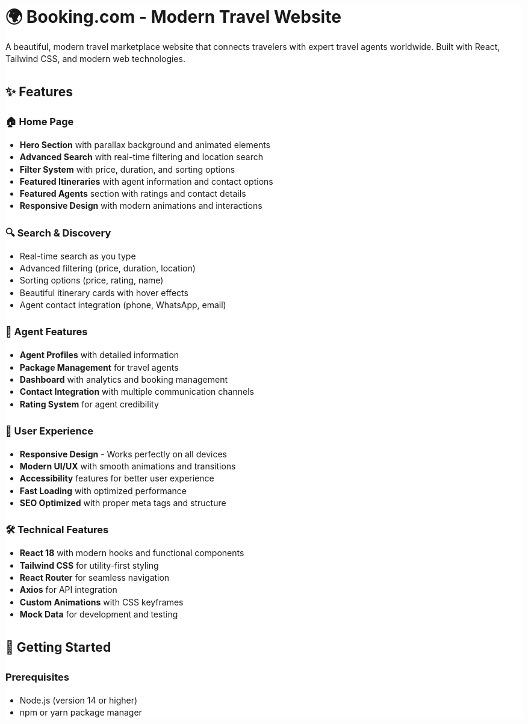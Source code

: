 # 🌍 Booking.com - Modern Travel Website

A beautiful, modern travel marketplace website that connects travelers with expert travel agents worldwide. Built with React, Tailwind CSS, and modern web technologies.

## ✨ Features

### 🏠 Home Page
- **Hero Section** with parallax background and animated elements
- **Advanced Search** with real-time filtering and location search
- **Filter System** with price, duration, and sorting options
- **Featured Itineraries** with agent information and contact options
- **Featured Agents** section with ratings and contact details
- **Responsive Design** with modern animations and interactions

### 🔍 Search & Discovery
- Real-time search as you type
- Advanced filtering (price, duration, location)
- Sorting options (price, rating, name)
- Beautiful itinerary cards with hover effects
- Agent contact integration (phone, WhatsApp, email)

### 👥 Agent Features
- **Agent Profiles** with detailed information
- **Package Management** for travel agents
- **Dashboard** with analytics and booking management
- **Contact Integration** with multiple communication channels
- **Rating System** for agent credibility

### 📱 User Experience
- **Responsive Design** - Works perfectly on all devices
- **Modern UI/UX** with smooth animations and transitions
- **Accessibility** features for better user experience
- **Fast Loading** with optimized performance
- **SEO Optimized** with proper meta tags and structure

### 🛠 Technical Features
- **React 18** with modern hooks and functional components
- **Tailwind CSS** for utility-first styling
- **React Router** for seamless navigation
- **Axios** for API integration
- **Custom Animations** with CSS keyframes
- **Mock Data** for development and testing

## 🚀 Getting Started

### Prerequisites
- Node.js (version 14 or higher)
- npm or yarn package manager
